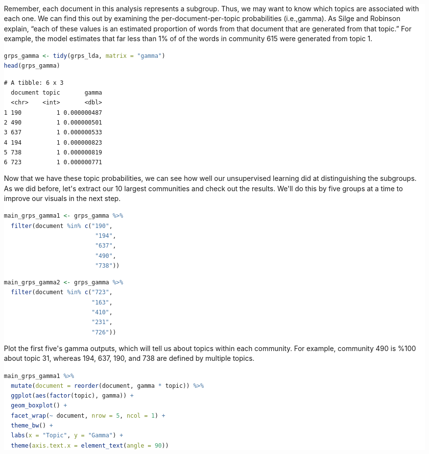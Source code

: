 Remember, each document in this analysis represents a subgroup. Thus, we may want to know which topics are associated with each one. We can find this out by examining the per-document-per-topic probabilities (i.e.,gamma). As Silge and Robinson explain, “each of these values is an estimated proportion of words from that document that are generated from that topic.” For example, the model estimates that far less than 1% of of the words in community 615 were generated from topic 1.


```r
grps_gamma <- tidy(grps_lda, matrix = "gamma")
head(grps_gamma)
```

```
# A tibble: 6 x 3
  document topic       gamma
  <chr>    <int>       <dbl>
1 190          1 0.000000487
2 490          1 0.000000501
3 637          1 0.000000533
4 194          1 0.000000823
5 738          1 0.000000819
6 723          1 0.000000771
```

Now that we have these topic probabilities, we can see how well our unsupervised learning did at distinguishing the subgroups. As we did before, let's extract our 10 largest communities and check out the results. We'll do this by five groups at a time to improve our visuals in the next step. 


```r
main_grps_gamma1 <- grps_gamma %>%
  filter(document %in% c("190",
                          "194",
                          "637",
                          "490",
                          "738"))
```


```r
main_grps_gamma2 <- grps_gamma %>%
  filter(document %in% c("723",
                         "163",
                         "410",
                         "231",
                         "726"))
```

Plot the first five's gamma outputs, which will tell us about topics within each community. For example, community 490 is %100 about topic 31, whereas 194, 637, 190, and 738 are defined by multiple topics. 


```r
main_grps_gamma1 %>%
  mutate(document = reorder(document, gamma * topic)) %>%
  ggplot(aes(factor(topic), gamma)) +
  geom_boxplot() +
  facet_wrap(~ document, nrow = 5, ncol = 1) +
  theme_bw() +
  labs(x = "Topic", y = "Gamma") +
  theme(axis.text.x = element_text(angle = 90))
```

